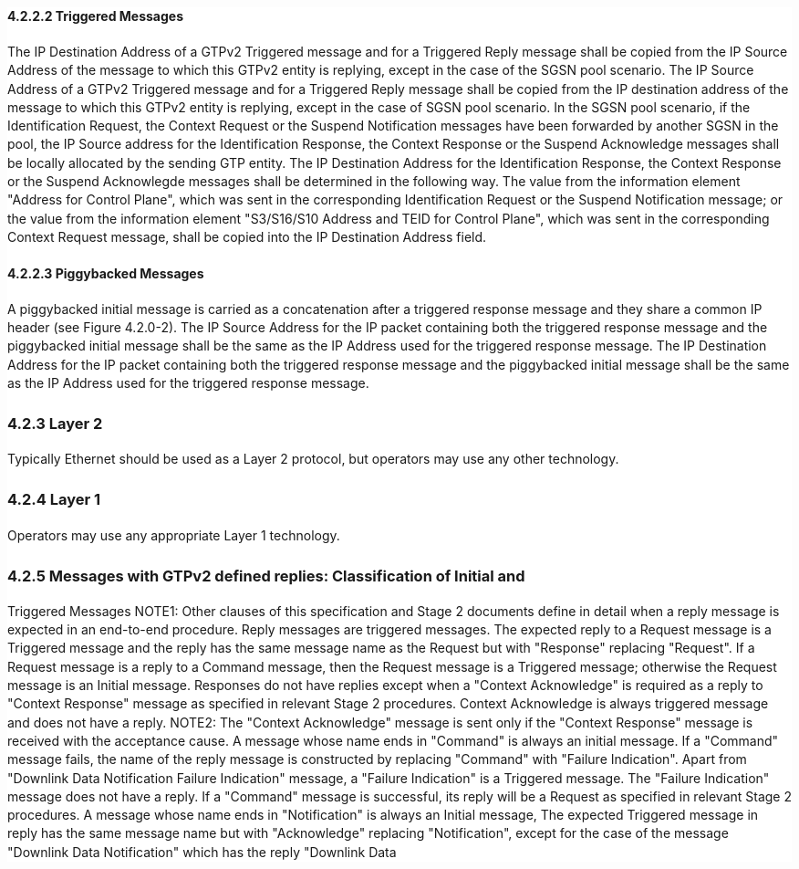 #### 4.2.2.2 Triggered Messages
The IP Destination Address of a GTPv2 Triggered message and for a Triggered
Reply message shall be copied from the IP Source Address of the message to
which this GTPv2 entity is replying, except in the case of the SGSN pool
scenario.
The IP Source Address of a GTPv2 Triggered message and for a Triggered Reply
message shall be copied from the IP destination address of the message to
which this GTPv2 entity is replying, except in the case of SGSN pool scenario.
In the SGSN pool scenario, if the Identification Request, the Context Request
or the Suspend Notification messages have been forwarded by another SGSN in
the pool, the IP Source address for the Identification Response, the Context
Response or the Suspend Acknowledge messages shall be locally allocated by the
sending GTP entity. The IP Destination Address for the Identification
Response, the Context Response or the Suspend Acknowlegde messages shall be
determined in the following way. The value from the information element
\"Address for Control Plane\", which was sent in the corresponding
Identification Request or the Suspend Notification message; or the value from
the information element \"S3/S16/S10 Address and TEID for Control Plane\",
which was sent in the corresponding Context Request message, shall be copied
into the IP Destination Address field.
#### 4.2.2.3 Piggybacked Messages
A piggybacked initial message is carried as a concatenation after a triggered
response message and they share a common IP header (see Figure 4.2.0-2).
The IP Source Address for the IP packet containing both the triggered response
message and the piggybacked initial message shall be the same as the IP
Address used for the triggered response message.
The IP Destination Address for the IP packet containing both the triggered
response message and the piggybacked initial message shall be the same as the
IP Address used for the triggered response message.
### 4.2.3 Layer 2
Typically Ethernet should be used as a Layer 2 protocol, but operators may use
any other technology.
### 4.2.4 Layer 1
Operators may use any appropriate Layer 1 technology.
### 4.2.5 Messages with GTPv2 defined replies: Classification of Initial and
Triggered Messages
NOTE1: Other clauses of this specification and Stage 2 documents define in
detail when a reply message is expected in an end-to-end procedure. Reply
messages are triggered messages.
The expected reply to a Request message is a Triggered message and the reply
has the same message name as the Request but with \"Response\" replacing
\"Request\". If a Request message is a reply to a Command message, then the
Request message is a Triggered message; otherwise the Request message is an
Initial message. Responses do not have replies except when a \"Context
Acknowledge\" is required as a reply to \"Context Response\" message as
specified in relevant Stage 2 procedures. Context Acknowledge is always
triggered message and does not have a reply.
NOTE2: The \"Context Acknowledge\" message is sent only if the \"Context
Response\" message is received with the acceptance cause.
A message whose name ends in \"Command\" is always an initial message. If a
\"Command\" message fails, the name of the reply message is constructed by
replacing \"Command\" with \"Failure Indication\". Apart from \"Downlink Data
Notification Failure Indication\" message, a \"Failure Indication\" is a
Triggered message. The \"Failure Indication\" message does not have a reply.
If a \"Command\" message is successful, its reply will be a Request as
specified in relevant Stage 2 procedures.
A message whose name ends in \"Notification\" is always an Initial message,
The expected Triggered message in reply has the same message name but with
\"Acknowledge\" replacing \"Notification\", except for the case of the message
\"Downlink Data Notification\" which has the reply \"Downlink Data